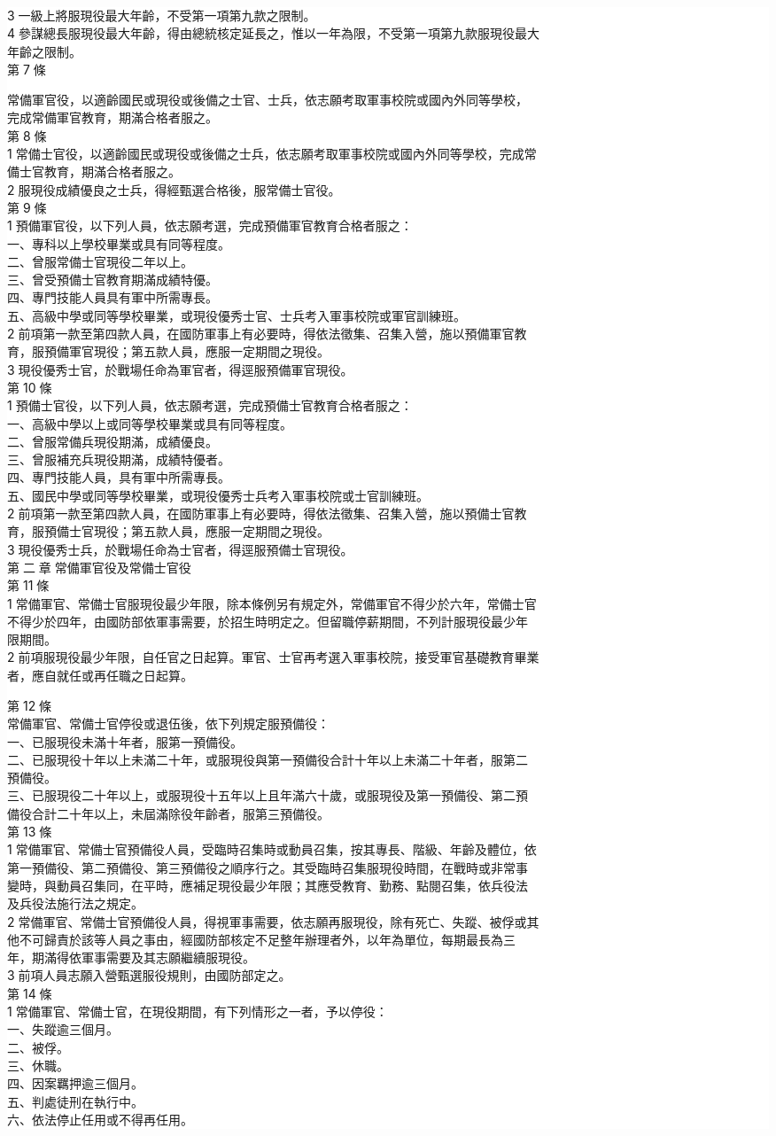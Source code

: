 3 一級上將服現役最大年齡，不受第一項第九款之限制。  
4 參謀總長服現役最大年齡，得由總統核定延長之，惟以一年為限，不受第一項第九款服現役最大  
年齡之限制。  
第 7 條  


常備軍官役，以適齡國民或現役或後備之士官、士兵，依志願考取軍事校院或國內外同等學校，  
完成常備軍官教育，期滿合格者服之。  
第 8 條  
1 常備士官役，以適齡國民或現役或後備之士兵，依志願考取軍事校院或國內外同等學校，完成常  
備士官教育，期滿合格者服之。  
2 服現役成績優良之士兵，得經甄選合格後，服常備士官役。  
第 9 條  
1 預備軍官役，以下列人員，依志願考選，完成預備軍官教育合格者服之：  
一、專科以上學校畢業或具有同等程度。  
二、曾服常備士官現役二年以上。  
三、曾受預備士官教育期滿成績特優。  
四、專門技能人員具有軍中所需專長。  
五、高級中學或同等學校畢業，或現役優秀士官、士兵考入軍事校院或軍官訓練班。  
2 前項第一款至第四款人員，在國防軍事上有必要時，得依法徵集、召集入營，施以預備軍官教  
育，服預備軍官現役；第五款人員，應服一定期間之現役。  
3 現役優秀士官，於戰場任命為軍官者，得逕服預備軍官現役。  
第 10 條  
1 預備士官役，以下列人員，依志願考選，完成預備士官教育合格者服之：  
一、高級中學以上或同等學校畢業或具有同等程度。  
二、曾服常備兵現役期滿，成績優良。  
三、曾服補充兵現役期滿，成績特優者。  
四、專門技能人員，具有軍中所需專長。  
五、國民中學或同等學校畢業，或現役優秀士兵考入軍事校院或士官訓練班。  
2 前項第一款至第四款人員，在國防軍事上有必要時，得依法徵集、召集入營，施以預備士官教  
育，服預備士官現役；第五款人員，應服一定期間之現役。  
3 現役優秀士兵，於戰場任命為士官者，得逕服預備士官現役。  
第 二 章 常備軍官役及常備士官役  
第 11 條  
1 常備軍官、常備士官服現役最少年限，除本條例另有規定外，常備軍官不得少於六年，常備士官  
不得少於四年，由國防部依軍事需要，於招生時明定之。但留職停薪期間，不列計服現役最少年  
限期間。  
2 前項服現役最少年限，自任官之日起算。軍官、士官再考選入軍事校院，接受軍官基礎教育畢業  
者，應自就任或再任職之日起算。  


第 12 條  
常備軍官、常備士官停役或退伍後，依下列規定服預備役：  
一、已服現役未滿十年者，服第一預備役。  
二、已服現役十年以上未滿二十年，或服現役與第一預備役合計十年以上未滿二十年者，服第二  
預備役。  
三、已服現役二十年以上，或服現役十五年以上且年滿六十歲，或服現役及第一預備役、第二預  
備役合計二十年以上，未屆滿除役年齡者，服第三預備役。  
第 13 條  
1 常備軍官、常備士官預備役人員，受臨時召集時或動員召集，按其專長、階級、年齡及體位，依  
第一預備役、第二預備役、第三預備役之順序行之。其受臨時召集服現役時間，在戰時或非常事  
變時，與動員召集同，在平時，應補足現役最少年限；其應受教育、勤務、點閱召集，依兵役法  
及兵役法施行法之規定。  
2 常備軍官、常備士官預備役人員，得視軍事需要，依志願再服現役，除有死亡、失蹤、被俘或其  
他不可歸責於該等人員之事由，經國防部核定不足整年辦理者外，以年為單位，每期最長為三  
年，期滿得依軍事需要及其志願繼續服現役。  
3 前項人員志願入營甄選服役規則，由國防部定之。  
第 14 條  
1 常備軍官、常備士官，在現役期間，有下列情形之一者，予以停役：  
一、失蹤逾三個月。  
二、被俘。  
三、休職。  
四、因案羈押逾三個月。  
五、判處徒刑在執行中。  
六、依法停止任用或不得再任用。  